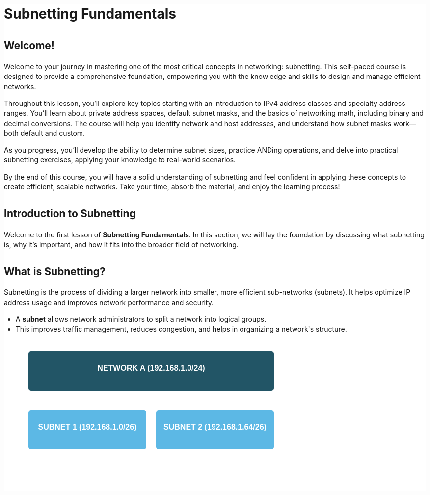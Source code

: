 # Subnetting Fundamentals
Welcome!
----
Welcome to your journey in mastering one of the most critical concepts in networking: subnetting. This self-paced course is designed to provide a comprehensive foundation, empowering you with the knowledge and skills to design and manage efficient networks.

Throughout this lesson, you’ll explore key topics starting with an introduction to IPv4 address classes and specialty address ranges. You’ll learn about private address spaces, default subnet masks, and the basics of networking math, including binary and decimal conversions. The course will help you identify network and host addresses, and understand how subnet masks work—both default and custom.

As you progress, you’ll develop the ability to determine subnet sizes, practice ANDing operations, and delve into practical subnetting exercises, applying your knowledge to real-world scenarios.

By the end of this course, you will have a solid understanding of subnetting and feel confident in applying these concepts to create efficient, scalable networks. Take your time, absorb the material, and enjoy the learning process!

## Introduction to Subnetting

Welcome to the first lesson of **Subnetting Fundamentals**. In this section, we will lay the foundation by discussing what subnetting is, why it’s important, and how it fits into the broader field of networking.

What is Subnetting?
----

Subnetting is the process of dividing a larger network into smaller, more efficient sub-networks (subnets). It helps optimize IP address usage and improves network performance and security.

- A **subnet** allows network administrators to split a network into logical groups.
- This improves traffic management, reduces congestion, and helps in organizing a network's structure.

<svg width="600" height="300" xmlns="http://www.w3.org/2000/svg">
  
  <rect x="50" y="20" width="500" height="80" fill="#225566" rx="5" ry="5"/>
  <text x="300" y="60" fill="white" font-family="Arial" font-size="16" text-anchor="middle" font-weight="bold">
    NETWORK A (192.168.1.0/24)
  </text>
  
  
  <rect x="50" y="140" width="240" height="80" fill="#5CB8E5" rx="5" ry="5"/>
  <text x="170" y="180" fill="white" font-family="Arial" font-size="16" text-anchor="middle" font-weight="bold">
    SUBNET 1 (192.168.1.0/26)
  </text>
  
  
  <rect x="310" y="140" width="240" height="80" fill="#5CB8E5" rx="5" ry="5"/>
  <text x="430" y="180" fill="white" font-family="Arial" font-size="16" text-anchor="middle" font-weight="bold">
    SUBNET 2 (192.168.1.64/26)
  </text>
</svg>
